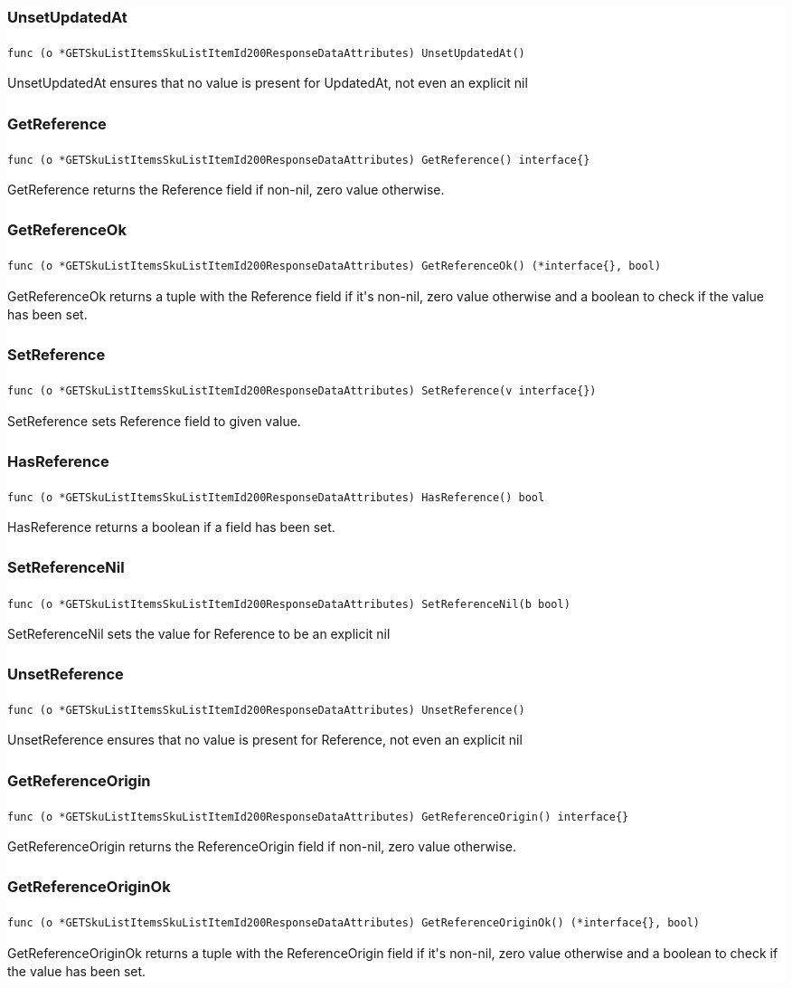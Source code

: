### UnsetUpdatedAt
`func (o *GETSkuListItemsSkuListItemId200ResponseDataAttributes) UnsetUpdatedAt()`

UnsetUpdatedAt ensures that no value is present for UpdatedAt, not even an explicit nil
### GetReference

`func (o *GETSkuListItemsSkuListItemId200ResponseDataAttributes) GetReference() interface{}`

GetReference returns the Reference field if non-nil, zero value otherwise.

### GetReferenceOk

`func (o *GETSkuListItemsSkuListItemId200ResponseDataAttributes) GetReferenceOk() (*interface{}, bool)`

GetReferenceOk returns a tuple with the Reference field if it's non-nil, zero value otherwise
and a boolean to check if the value has been set.

### SetReference

`func (o *GETSkuListItemsSkuListItemId200ResponseDataAttributes) SetReference(v interface{})`

SetReference sets Reference field to given value.

### HasReference

`func (o *GETSkuListItemsSkuListItemId200ResponseDataAttributes) HasReference() bool`

HasReference returns a boolean if a field has been set.

### SetReferenceNil

`func (o *GETSkuListItemsSkuListItemId200ResponseDataAttributes) SetReferenceNil(b bool)`

 SetReferenceNil sets the value for Reference to be an explicit nil

### UnsetReference
`func (o *GETSkuListItemsSkuListItemId200ResponseDataAttributes) UnsetReference()`

UnsetReference ensures that no value is present for Reference, not even an explicit nil
### GetReferenceOrigin

`func (o *GETSkuListItemsSkuListItemId200ResponseDataAttributes) GetReferenceOrigin() interface{}`

GetReferenceOrigin returns the ReferenceOrigin field if non-nil, zero value otherwise.

### GetReferenceOriginOk

`func (o *GETSkuListItemsSkuListItemId200ResponseDataAttributes) GetReferenceOriginOk() (*interface{}, bool)`

GetReferenceOriginOk returns a tuple with the ReferenceOrigin field if it's non-nil, zero value otherwise
and a boolean to check if the value has been set.
